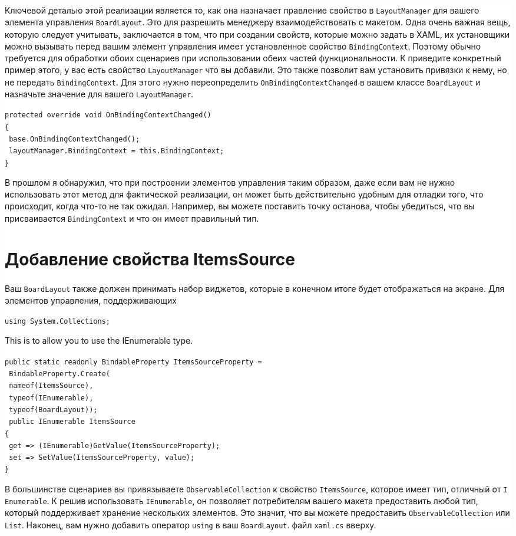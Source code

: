 Ключевой деталью этой реализации является то, как она назначает правление свойство в ```LayoutManager``` для вашего элемента управления ```BoardLayout```. Это для разрешить менеджеру взаимодействовать с макетом. Одна очень важная вещь, которую следует учитывать, заключается в том, что при создании свойств, которые можно задать в XAML, их установщики можно вызывать перед вашим элемент управления имеет установленное свойство ```BindingContext```. Поэтому обычно требуется для обработки обоих сценариев при использовании обеих частей функциональности. К приведите конкретный пример этого, у вас есть свойство ```LayoutManager```
что вы добавили. Это также позволит вам установить привязки к нему, но не
передать ```BindingContext```. Для этого нужно переопределить ```OnBindingContextChanged``` в вашем классе ```BoardLayout``` и назначьте значение для вашего ```LayoutManager```.

```Csharp
protected override void OnBindingContextChanged()
{
 base.OnBindingContextChanged();
 layoutManager.BindingContext = this.BindingContext;
}
```
В прошлом я обнаружил, что при построении элементов управления таким образом, даже если вам не нужно использовать этот метод для фактической реализации, он может быть действительно удобным для отладки того, что происходит, когда что-то не так ожидал. Например, вы можете поставить точку останова, чтобы убедиться, что вы присваивается ```BindingContext``` и что он имеет правильный тип.

# Добавление свойства ItemsSource

Ваш ```BoardLayout``` также должен принимать набор виджетов, которые в конечном итоге будет отображаться на экране. Для элементов управления, поддерживающих

```Csharp
using System.Collections;
```

This is to allow you to use the IEnumerable type.

```Csharp
public static readonly BindableProperty ItemsSourceProperty =
 BindableProperty.Create(
 nameof(ItemsSource),
 typeof(IEnumerable),
 typeof(BoardLayout));
 public IEnumerable ItemsSource
{
 get => (IEnumerable)GetValue(ItemsSourceProperty);
 set => SetValue(ItemsSourceProperty, value);
}
```
В большинстве сценариев вы привязываете ```ObservableCollection``` к свойство ```ItemsSource```, которое имеет тип, отличный от ```IEnumerable```. К
решив использовать ```IEnumerable```, он позволяет потребителям вашего макета предоставить любой тип, который поддерживает хранение нескольких элементов. Это значит, что
вы можете предоставить ```ObservableCollection``` или ```List```.
Наконец, вам нужно добавить оператор ```using``` в ваш ```BoardLayout```. файл ```xaml.cs``` вверху.
